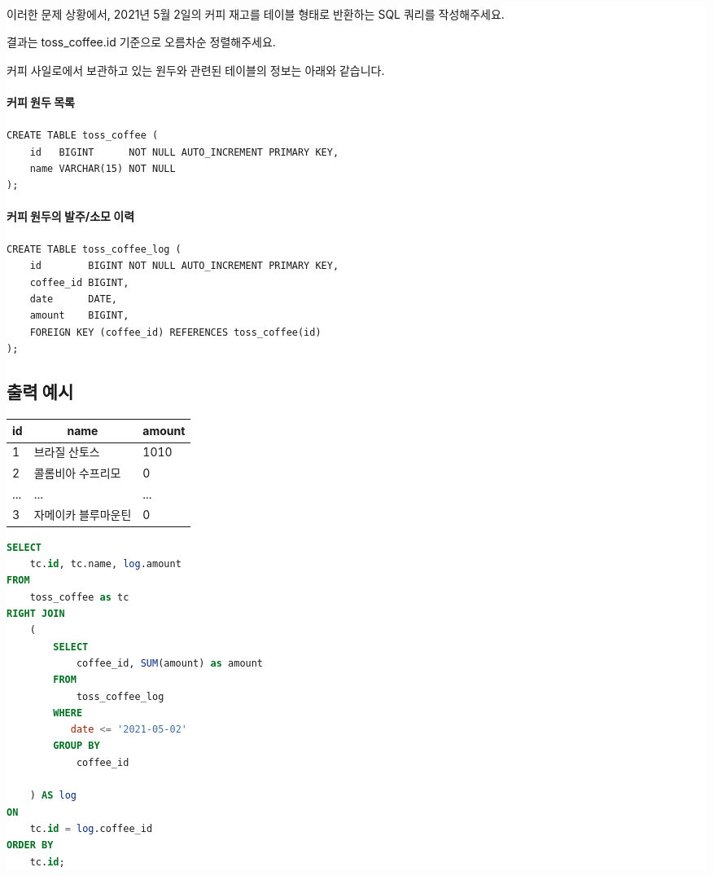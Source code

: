 이러한 문제 상황에서, 2021년 5월 2일의 커피 재고를 테이블 형태로 반환하는 SQL 쿼리를 작성해주세요.

결과는 toss_coffee.id 기준으로 오름차순 정렬해주세요.

커피 사일로에서 보관하고 있는 원두와 관련된 테이블의 정보는 아래와 같습니다.

#### 커피 원두 목록

```
CREATE TABLE toss_coffee (
    id   BIGINT      NOT NULL AUTO_INCREMENT PRIMARY KEY,
    name VARCHAR(15) NOT NULL
);
```

#### 커피 원두의 발주/소모 이력

```
CREATE TABLE toss_coffee_log (
    id        BIGINT NOT NULL AUTO_INCREMENT PRIMARY KEY,
    coffee_id BIGINT,
    date      DATE,
    amount    BIGINT,
    FOREIGN KEY (coffee_id) REFERENCES toss_coffee(id)
);
```

## 출력 예시

| id   | name                | amount |
| ---- | ------------------- | ------ |
| 1    | 브라질 산토스       | 1010   |
| 2    | 콜롬비아 수프리모   | 0      |
| ...  | ...                 | ...    |
| 3    | 자메이카 블루마운틴 | 0      |

```sql
SELECT
    tc.id, tc.name, log.amount
FROM
    toss_coffee as tc
RIGHT JOIN
    (
        SELECT
            coffee_id, SUM(amount) as amount
        FROM
            toss_coffee_log
        WHERE
           date <= '2021-05-02' 
        GROUP BY
            coffee_id
        
    ) AS log
ON
    tc.id = log.coffee_id
ORDER BY
    tc.id;
```

